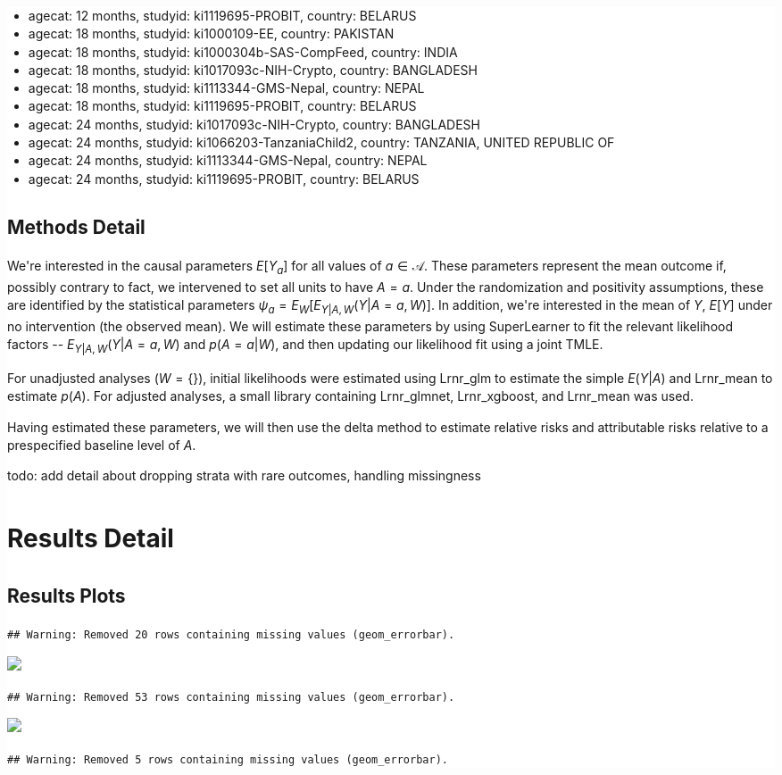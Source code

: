 * agecat: 12 months, studyid: ki1119695-PROBIT, country: BELARUS
* agecat: 18 months, studyid: ki1000109-EE, country: PAKISTAN
* agecat: 18 months, studyid: ki1000304b-SAS-CompFeed, country: INDIA
* agecat: 18 months, studyid: ki1017093c-NIH-Crypto, country: BANGLADESH
* agecat: 18 months, studyid: ki1113344-GMS-Nepal, country: NEPAL
* agecat: 18 months, studyid: ki1119695-PROBIT, country: BELARUS
* agecat: 24 months, studyid: ki1017093c-NIH-Crypto, country: BANGLADESH
* agecat: 24 months, studyid: ki1066203-TanzaniaChild2, country: TANZANIA, UNITED REPUBLIC OF
* agecat: 24 months, studyid: ki1113344-GMS-Nepal, country: NEPAL
* agecat: 24 months, studyid: ki1119695-PROBIT, country: BELARUS

## Methods Detail

We're interested in the causal parameters $E[Y_a]$ for all values of $a \in \mathcal{A}$. These parameters represent the mean outcome if, possibly contrary to fact, we intervened to set all units to have $A=a$. Under the randomization and positivity assumptions, these are identified by the statistical parameters $\psi_a=E_W[E_{Y|A,W}(Y|A=a,W)]$.  In addition, we're interested in the mean of $Y$, $E[Y]$ under no intervention (the observed mean). We will estimate these parameters by using SuperLearner to fit the relevant likelihood factors -- $E_{Y|A,W}(Y|A=a,W)$ and $p(A=a|W)$, and then updating our likelihood fit using a joint TMLE.

For unadjusted analyses ($W=\{\}$), initial likelihoods were estimated using Lrnr_glm to estimate the simple $E(Y|A)$ and Lrnr_mean to estimate $p(A)$. For adjusted analyses, a small library containing Lrnr_glmnet, Lrnr_xgboost, and Lrnr_mean was used.

Having estimated these parameters, we will then use the delta method to estimate relative risks and attributable risks relative to a prespecified baseline level of $A$.

todo: add detail about dropping strata with rare outcomes, handling missingness







# Results Detail

## Results Plots

```
## Warning: Removed 20 rows containing missing values (geom_errorbar).
```

![](/tmp/15aaa3be-e499-4849-a113-c200de8ebad0/REPORT_files/figure-html/plot_tsm-1.png)


```
## Warning: Removed 53 rows containing missing values (geom_errorbar).
```

![](/tmp/15aaa3be-e499-4849-a113-c200de8ebad0/REPORT_files/figure-html/plot_rr-1.png)


```
## Warning: Removed 5 rows containing missing values (geom_errorbar).
```
